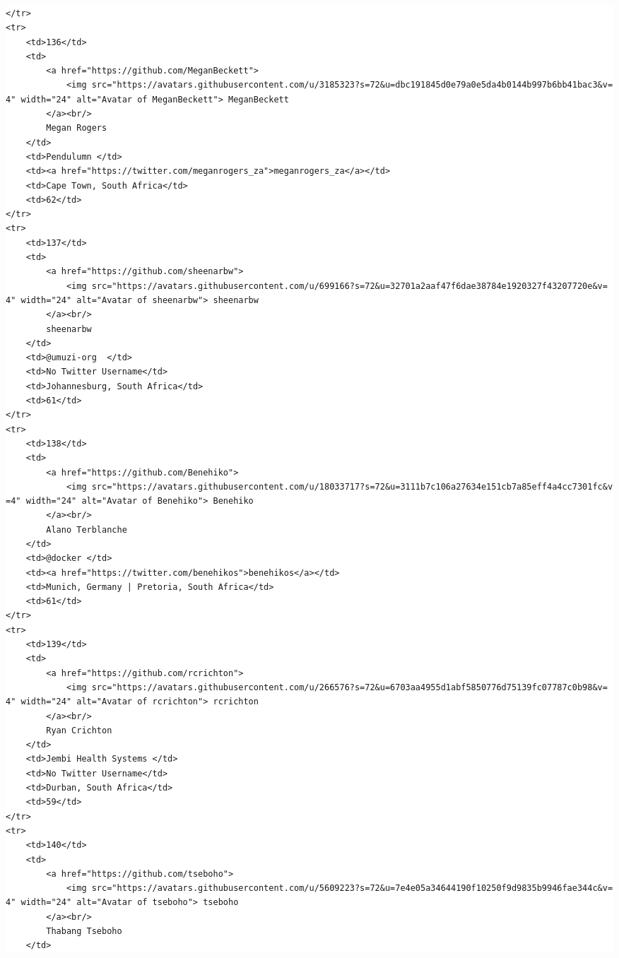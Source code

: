 	</tr>
	<tr>
		<td>136</td>
		<td>
			<a href="https://github.com/MeganBeckett">
				<img src="https://avatars.githubusercontent.com/u/3185323?s=72&u=dbc191845d0e79a0e5da4b0144b997b6bb41bac3&v=4" width="24" alt="Avatar of MeganBeckett"> MeganBeckett
			</a><br/>
			Megan Rogers
		</td>
		<td>Pendulumn </td>
		<td><a href="https://twitter.com/meganrogers_za">meganrogers_za</a></td>
		<td>Cape Town, South Africa</td>
		<td>62</td>
	</tr>
	<tr>
		<td>137</td>
		<td>
			<a href="https://github.com/sheenarbw">
				<img src="https://avatars.githubusercontent.com/u/699166?s=72&u=32701a2aaf47f6dae38784e1920327f43207720e&v=4" width="24" alt="Avatar of sheenarbw"> sheenarbw
			</a><br/>
			sheenarbw
		</td>
		<td>@umuzi-org  </td>
		<td>No Twitter Username</td>
		<td>Johannesburg, South Africa</td>
		<td>61</td>
	</tr>
	<tr>
		<td>138</td>
		<td>
			<a href="https://github.com/Benehiko">
				<img src="https://avatars.githubusercontent.com/u/18033717?s=72&u=3111b7c106a27634e151cb7a85eff4a4cc7301fc&v=4" width="24" alt="Avatar of Benehiko"> Benehiko
			</a><br/>
			Alano Terblanche
		</td>
		<td>@docker </td>
		<td><a href="https://twitter.com/benehikos">benehikos</a></td>
		<td>Munich, Germany | Pretoria, South Africa</td>
		<td>61</td>
	</tr>
	<tr>
		<td>139</td>
		<td>
			<a href="https://github.com/rcrichton">
				<img src="https://avatars.githubusercontent.com/u/266576?s=72&u=6703aa4955d1abf5850776d75139fc07787c0b98&v=4" width="24" alt="Avatar of rcrichton"> rcrichton
			</a><br/>
			Ryan Crichton
		</td>
		<td>Jembi Health Systems </td>
		<td>No Twitter Username</td>
		<td>Durban, South Africa</td>
		<td>59</td>
	</tr>
	<tr>
		<td>140</td>
		<td>
			<a href="https://github.com/tseboho">
				<img src="https://avatars.githubusercontent.com/u/5609223?s=72&u=7e4e05a34644190f10250f9d9835b9946fae344c&v=4" width="24" alt="Avatar of tseboho"> tseboho
			</a><br/>
			Thabang Tseboho
		</td>